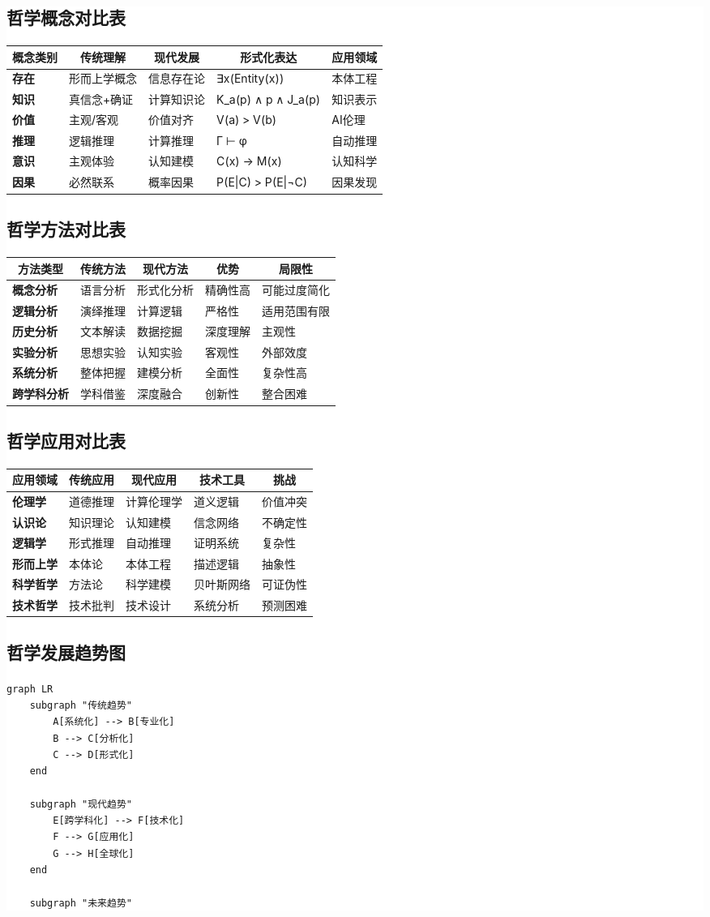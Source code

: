 ## 哲学概念对比表

| 概念类别 | 传统理解 | 现代发展 | 形式化表达 | 应用领域 |
|---------|---------|---------|-----------|---------|
| **存在** | 形而上学概念 | 信息存在论 | ∃x(Entity(x)) | 本体工程 |
| **知识** | 真信念+确证 | 计算知识论 | K_a(p) ∧ p ∧ J_a(p) | 知识表示 |
| **价值** | 主观/客观 | 价值对齐 | V(a) > V(b) | AI伦理 |
| **推理** | 逻辑推理 | 计算推理 | Γ ⊢ φ | 自动推理 |
| **意识** | 主观体验 | 认知建模 | C(x) → M(x) | 认知科学 |
| **因果** | 必然联系 | 概率因果 | P(E\|C) > P(E\|¬C) | 因果发现 |

## 哲学方法对比表

| 方法类型 | 传统方法 | 现代方法 | 优势 | 局限性 |
|---------|---------|---------|------|--------|
| **概念分析** | 语言分析 | 形式化分析 | 精确性高 | 可能过度简化 |
| **逻辑分析** | 演绎推理 | 计算逻辑 | 严格性 | 适用范围有限 |
| **历史分析** | 文本解读 | 数据挖掘 | 深度理解 | 主观性 |
| **实验分析** | 思想实验 | 认知实验 | 客观性 | 外部效度 |
| **系统分析** | 整体把握 | 建模分析 | 全面性 | 复杂性高 |
| **跨学科分析** | 学科借鉴 | 深度融合 | 创新性 | 整合困难 |

## 哲学应用对比表

| 应用领域 | 传统应用 | 现代应用 | 技术工具 | 挑战 |
|---------|---------|---------|---------|------|
| **伦理学** | 道德推理 | 计算伦理学 | 道义逻辑 | 价值冲突 |
| **认识论** | 知识理论 | 认知建模 | 信念网络 | 不确定性 |
| **逻辑学** | 形式推理 | 自动推理 | 证明系统 | 复杂性 |
| **形而上学** | 本体论 | 本体工程 | 描述逻辑 | 抽象性 |
| **科学哲学** | 方法论 | 科学建模 | 贝叶斯网络 | 可证伪性 |
| **技术哲学** | 技术批判 | 技术设计 | 系统分析 | 预测困难 |

## 哲学发展趋势图

```mermaid
graph LR
    subgraph "传统趋势"
        A[系统化] --> B[专业化]
        B --> C[分析化]
        C --> D[形式化]
    end
    
    subgraph "现代趋势"
        E[跨学科化] --> F[技术化]
        F --> G[应用化]
        G --> H[全球化]
    end
    
    subgraph "未来趋势"
```